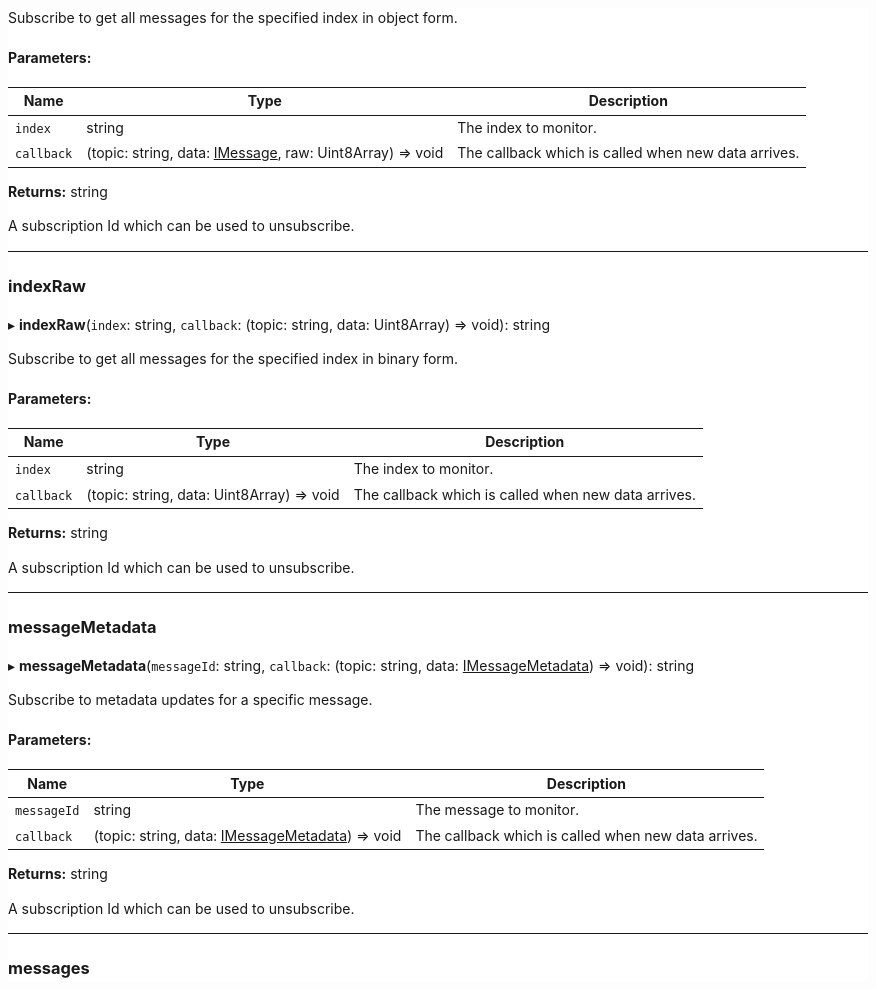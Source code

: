 Subscribe to get all messages for the specified index in object form.

#### Parameters:

Name | Type | Description |
------ | ------ | ------ |
`index` | string | The index to monitor. |
`callback` | (topic: string, data: [IMessage](../interfaces/imessage.md), raw: Uint8Array) => void | The callback which is called when new data arrives. |

**Returns:** string

A subscription Id which can be used to unsubscribe.

___

### indexRaw

▸ **indexRaw**(`index`: string, `callback`: (topic: string, data: Uint8Array) => void): string

Subscribe to get all messages for the specified index in binary form.

#### Parameters:

Name | Type | Description |
------ | ------ | ------ |
`index` | string | The index to monitor. |
`callback` | (topic: string, data: Uint8Array) => void | The callback which is called when new data arrives. |

**Returns:** string

A subscription Id which can be used to unsubscribe.

___

### messageMetadata

▸ **messageMetadata**(`messageId`: string, `callback`: (topic: string, data: [IMessageMetadata](../interfaces/imessagemetadata.md)) => void): string

Subscribe to metadata updates for a specific message.

#### Parameters:

Name | Type | Description |
------ | ------ | ------ |
`messageId` | string | The message to monitor. |
`callback` | (topic: string, data: [IMessageMetadata](../interfaces/imessagemetadata.md)) => void | The callback which is called when new data arrives. |

**Returns:** string

A subscription Id which can be used to unsubscribe.

___

### messages
